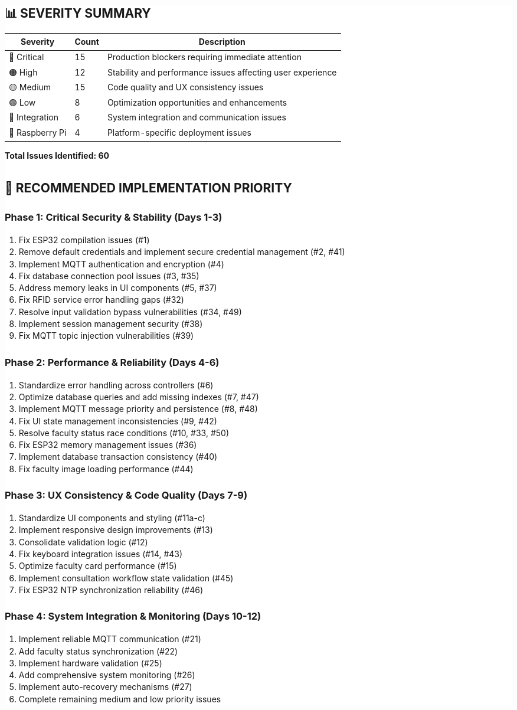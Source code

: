 ## 📊 SEVERITY SUMMARY

| Severity | Count | Description |
|----------|-------|-------------|
| 🔴 Critical | 15 | Production blockers requiring immediate attention |
| 🟠 High | 12 | Stability and performance issues affecting user experience |
| 🟡 Medium | 15 | Code quality and UX consistency issues |
| 🟢 Low | 8 | Optimization opportunities and enhancements |
| 🔧 Integration | 6 | System integration and communication issues |
| 🎯 Raspberry Pi | 4 | Platform-specific deployment issues |

**Total Issues Identified: 60**

## 🚀 RECOMMENDED IMPLEMENTATION PRIORITY

### Phase 1: Critical Security & Stability (Days 1-3)
1. Fix ESP32 compilation issues (#1)
2. Remove default credentials and implement secure credential management (#2, #41)
3. Implement MQTT authentication and encryption (#4)
4. Fix database connection pool issues (#3, #35)
5. Address memory leaks in UI components (#5, #37)
6. Fix RFID service error handling gaps (#32)
7. Resolve input validation bypass vulnerabilities (#34, #49)
8. Implement session management security (#38)
9. Fix MQTT topic injection vulnerabilities (#39)

### Phase 2: Performance & Reliability (Days 4-6)
1. Standardize error handling across controllers (#6)
2. Optimize database queries and add missing indexes (#7, #47)
3. Implement MQTT message priority and persistence (#8, #48)
4. Fix UI state management inconsistencies (#9, #42)
5. Resolve faculty status race conditions (#10, #33, #50)
6. Fix ESP32 memory management issues (#36)
7. Implement database transaction consistency (#40)
8. Fix faculty image loading performance (#44)

### Phase 3: UX Consistency & Code Quality (Days 7-9)
1. Standardize UI components and styling (#11a-c)
2. Implement responsive design improvements (#13)
3. Consolidate validation logic (#12)
4. Fix keyboard integration issues (#14, #43)
5. Optimize faculty card performance (#15)
6. Implement consultation workflow state validation (#45)
7. Fix ESP32 NTP synchronization reliability (#46)

### Phase 4: System Integration & Monitoring (Days 10-12)
1. Implement reliable MQTT communication (#21)
2. Add faculty status synchronization (#22)
3. Implement hardware validation (#25)
4. Add comprehensive system monitoring (#26)
5. Implement auto-recovery mechanisms (#27)
6. Complete remaining medium and low priority issues
